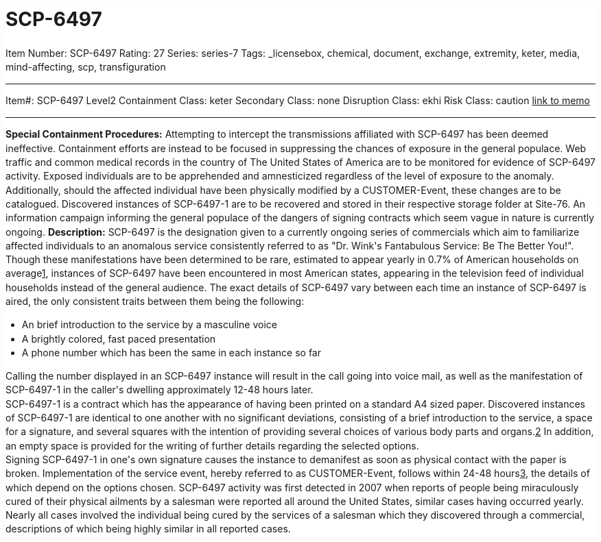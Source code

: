 # SCP-6497
Item Number: SCP-6497
Rating: 27
Series: series-7
Tags: _licensebox, chemical, document, exchange, extremity, keter, media, mind-affecting, scp, transfiguration

---

Item#: SCP-6497
Level2
Containment Class:
keter
Secondary Class:
none
Disruption Class:
ekhi
Risk Class:
caution
[link to memo](/classification-committee-memo)  

* * *
**Special Containment Procedures:** Attempting to intercept the transmissions affiliated with SCP-6497 has been deemed ineffective. Containment efforts are instead to be focused in suppressing the chances of exposure in the general populace.
Web traffic and common medical records in the country of The United States of America are to be monitored for evidence of SCP-6497 activity. Exposed individuals are to be apprehended and amnesticized regardless of the level of exposure to the anomaly. Additionally, should the affected individual have been physically modified by a CUSTOMER-Event, these changes are to be catalogued.
Discovered instances of SCP-6497-1 are to be recovered and stored in their respective storage folder at Site-76.
An information campaign informing the general populace of the dangers of signing contracts which seem vague in nature is currently ongoing.
**Description:** SCP-6497 is the designation given to a currently ongoing series of commercials which aim to familiarize affected individuals to an anomalous service consistently referred to as "Dr. Wink's Fantabulous Service: Be The Better You!".
Though these manifestations have been determined to be rare, estimated to appear yearly in 0.7% of American households on average[1](javascript:;), instances of SCP-6497 have been encountered in most American states, appearing in the television feed of individual households instead of the general audience.
The exact details of SCP-6497 vary between each time an instance of SCP-6497 is aired, the only consistent traits between them being the following:
  * An brief introduction to the service by a masculine voice
  * A brightly colored, fast paced presentation
  * A phone number which has been the same in each instance so far

Calling the number displayed in an SCP-6497 instance will result in the call going into voice mail, as well as the manifestation of SCP-6497-1 in the caller's dwelling approximately 12-48 hours later.  
SCP-6497-1 is a contract which has the appearance of having been printed on a standard A4 sized paper. Discovered instances of SCP-6497-1 are identical to one another with no significant deviations, consisting of a brief introduction to the service, a space for a signature, and several squares with the intention of providing several choices of various body parts and organs.[2](javascript:;) In addition, an empty space is provided for the writing of further details regarding the selected options.  
Signing SCP-6497-1 in one's own signature causes the instance to demanifest as soon as physical contact with the paper is broken. Implementation of the service event, hereby referred to as CUSTOMER-Event, follows within 24-48 hours[3](javascript:;), the details of which depend on the options chosen.
SCP-6497 activity was first detected in 2007 when reports of people being miraculously cured of their physical ailments by a salesman were reported all around the United States, similar cases having occurred yearly. Nearly all cases involved the individual being cured by the services of a salesman which they discovered through a commercial, descriptions of which being highly similar in all reported cases.